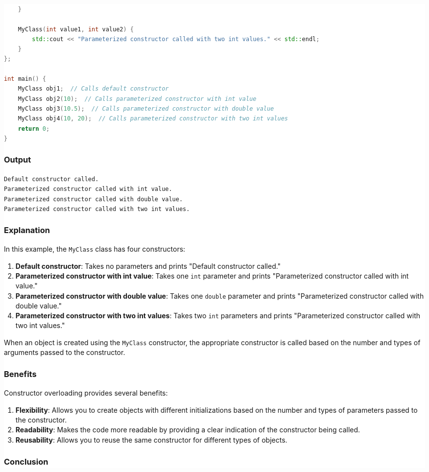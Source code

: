 ```cpp [C++]
    }

    MyClass(int value1, int value2) {
        std::cout << "Parameterized constructor called with two int values." << std::endl;
    }
};

int main() {
    MyClass obj1;  // Calls default constructor
    MyClass obj2(10);  // Calls parameterized constructor with int value
    MyClass obj3(10.5);  // Calls parameterized constructor with double value
    MyClass obj4(10, 20);  // Calls parameterized constructor with two int values
    return 0;
}

```

### Output

```
Default constructor called.
Parameterized constructor called with int value.
Parameterized constructor called with double value.
Parameterized constructor called with two int values.

```

### Explanation

In this example, the `MyClass` class has four constructors:

1. **Default constructor**: Takes no parameters and prints "Default constructor called."
2. **Parameterized constructor with int value**: Takes one `int` parameter and prints "Parameterized constructor called with int value."
3. **Parameterized constructor with double value**: Takes one `double` parameter and prints "Parameterized constructor called with double value."
4. **Parameterized constructor with two int values**: Takes two `int` parameters and prints "Parameterized constructor called with two int values."

When an object is created using the `MyClass` constructor, the appropriate constructor is called based on the number and types of arguments passed to the constructor.

### Benefits

Constructor overloading provides several benefits:

1. **Flexibility**: Allows you to create objects with different initializations based on the number and types of parameters passed to the constructor.
2. **Readability**: Makes the code more readable by providing a clear indication of the constructor being called.
3. **Reusability**: Allows you to reuse the same constructor for different types of objects.

### Conclusion
